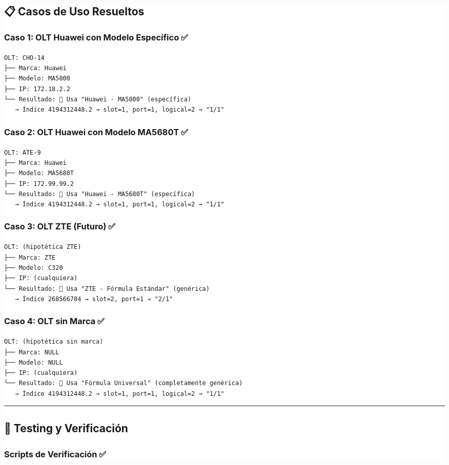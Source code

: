 
## 📋 Casos de Uso Resueltos

### **Caso 1: OLT Huawei con Modelo Específico** ✅

```
OLT: CHO-14
├── Marca: Huawei
├── Modelo: MA5800
├── IP: 172.18.2.2
└── Resultado: 🥇 Usa "Huawei - MA5800" (específica)
   → Índice 4194312448.2 → slot=1, port=1, logical=2 → "1/1"
```

### **Caso 2: OLT Huawei con Modelo MA5680T** ✅

```
OLT: ATE-9
├── Marca: Huawei
├── Modelo: MA5680T
├── IP: 172.99.99.2
└── Resultado: 🥇 Usa "Huawei - MA5680T" (específica)
   → Índice 4194312448.2 → slot=1, port=1, logical=2 → "1/1"
```

### **Caso 3: OLT ZTE (Futuro)** ✅

```
OLT: (hipotética ZTE)
├── Marca: ZTE
├── Modelo: C320
├── IP: (cualquiera)
└── Resultado: 🥈 Usa "ZTE - Fórmula Estándar" (genérica)
   → Índice 268566784 → slot=2, port=1 → "2/1"
```

### **Caso 4: OLT sin Marca** ✅

```
OLT: (hipotética sin marca)
├── Marca: NULL
├── Modelo: NULL
├── IP: (cualquiera)
└── Resultado: 🥉 Usa "Fórmula Universal" (completamente genérica)
   → Índice 4194312448.2 → slot=1, port=1, logical=2 → "1/1"
```

---

## 🧪 Testing y Verificación

### **Scripts de Verificación** ✅

